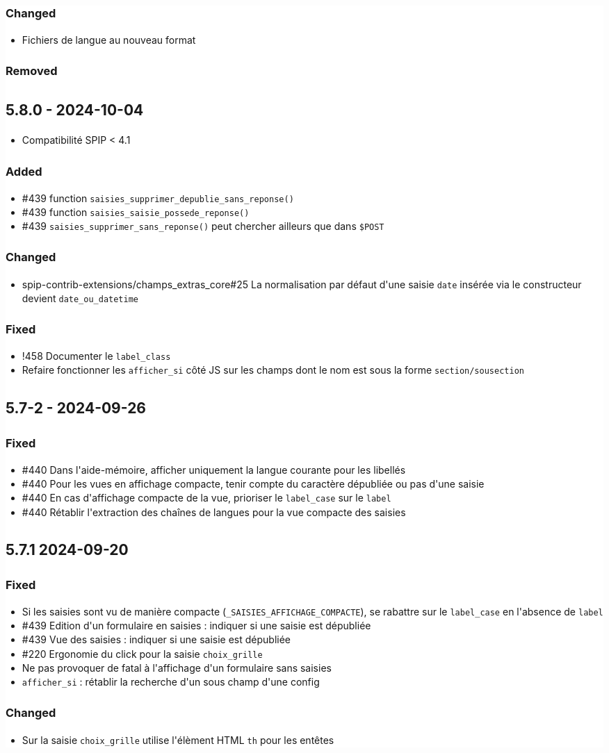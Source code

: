 ### Changed

- Fichiers de langue au nouveau format
### Removed

## 5.8.0 - 2024-10-04
- Compatibilité SPIP < 4.1
### Added

- #439 function `saisies_supprimer_depublie_sans_reponse()`
- #439 function `saisies_saisie_possede_reponse()`
- #439 `saisies_supprimer_sans_reponse()` peut chercher ailleurs que dans `$POST`

### Changed

- spip-contrib-extensions/champs_extras_core#25 La normalisation par défaut d'une saisie `date` insérée via le constructeur devient `date_ou_datetime`

### Fixed

- !458 Documenter le `label_class`
- Refaire fonctionner les `afficher_si` côté JS sur les champs dont le nom est sous la forme `section/sousection`
## 5.7-2 - 2024-09-26


### Fixed

- #440 Dans l'aide-mémoire, afficher uniquement la langue courante pour les libellés
- #440 Pour les vues en affichage compacte, tenir compte du caractère dépubliée ou pas d'une saisie
- #440 En cas d'affichage compacte de la vue, prioriser le `label_case` sur le `label`
- #440 Rétablir l'extraction des chaînes de langues pour la vue compacte des saisies

## 5.7.1 2024-09-20

### Fixed

- Si les saisies sont vu de manière compacte (`_SAISIES_AFFICHAGE_COMPACTE`), se rabattre sur le `label_case` en l'absence de `label`
- #439 Edition d'un formulaire en saisies : indiquer si une saisie est dépubliée
- #439 Vue des saisies : indiquer si une saisie est dépubliée
- #220 Ergonomie du click pour la saisie `choix_grille`
- Ne pas provoquer de fatal à l'affichage d'un formulaire sans saisies
- `afficher_si` : rétablir la recherche d'un sous champ d'une config

### Changed

- Sur la saisie `choix_grille` utilise l'élèment HTML `th` pour les entêtes
